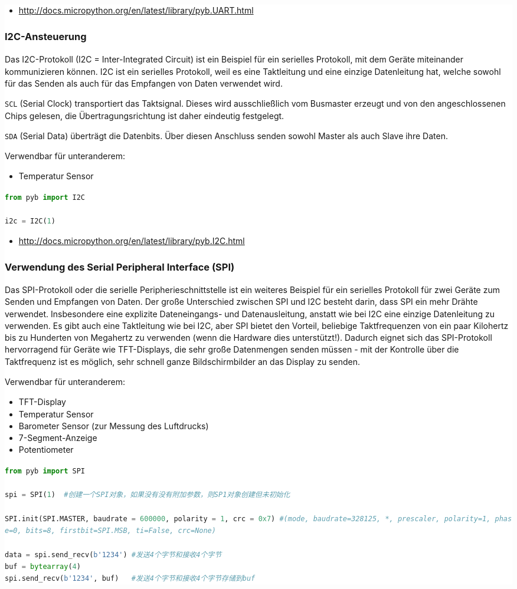 - <http://docs.micropython.org/en/latest/library/pyb.UART.html>

### I2C-Ansteuerung

Das I2C-Protokoll (I2C = Inter-Integrated Circuit) ist ein Beispiel für ein
serielles Protokoll, mit dem Geräte miteinander kommunizieren können. I2C ist
ein serielles Protokoll, weil es eine Taktleitung und eine einzige
Datenleitung hat, welche sowohl für das Senden als auch für das Empfangen von
Daten verwendet wird.

`SCL` (Serial Clock) transportiert das Taktsignal. Dieses wird ausschließlich
vom Busmaster erzeugt und von den angeschlossenen Chips gelesen, die
Übertragungsrichtung ist daher eindeutig festgelegt.

`SDA` (Serial Data) überträgt die Datenbits. Über diesen Anschluss senden
sowohl Master als auch Slave ihre Daten.

Verwendbar für unteranderem:

- Temperatur Sensor

```python
from pyb import I2C

i2c = I2C(1)
```

- <http://docs.micropython.org/en/latest/library/pyb.I2C.html>

### Verwendung des Serial Peripheral Interface (SPI)

Das SPI-Protokoll oder die serielle Peripherieschnittstelle ist ein weiteres
Beispiel für ein serielles Protokoll für zwei Geräte zum Senden und Empfangen
von Daten. Der große Unterschied zwischen SPI und I2C besteht darin, dass SPI
ein mehr Drähte verwendet. Insbesondere eine explizite Dateneingangs- und
Datenausleitung, anstatt wie bei I2C eine einzige Datenleitung zu verwenden.
Es gibt auch eine Taktleitung wie bei I2C, aber SPI bietet den Vorteil,
beliebige Taktfrequenzen von ein paar Kilohertz bis zu Hunderten von
Megahertz zu verwenden (wenn die Hardware dies unterstützt!). Dadurch eignet
sich das SPI-Protokoll hervorragend für Geräte wie TFT-Displays, die sehr
große Datenmengen senden müssen - mit der Kontrolle über die Taktfrequenz ist
es möglich, sehr schnell ganze Bildschirmbilder an das Display zu senden.

Verwendbar für unteranderem:

- TFT-Display
- Temperatur Sensor
- Barometer Sensor (zur Messung des Luftdrucks)
- 7-Segment-Anzeige
- Potentiometer

```python
from pyb import SPI

spi = SPI(1)  #创建一个SPI对象，如果没有没有附加参数，则SP1对象创建但未初始化

SPI.init(SPI.MASTER, baudrate = 600000, polarity = 1, crc = 0x7) #(mode, baudrate=328125, *, prescaler, polarity=1, phase=0, bits=8, firstbit=SPI.MSB, ti=False, crc=None)

data = spi.send_recv(b'1234') #发送4个字节和接收4个字节
buf = bytearray(4)
spi.send_recv(b'1234', buf)   #发送4个字节和接收4个字节存储到buf
```
